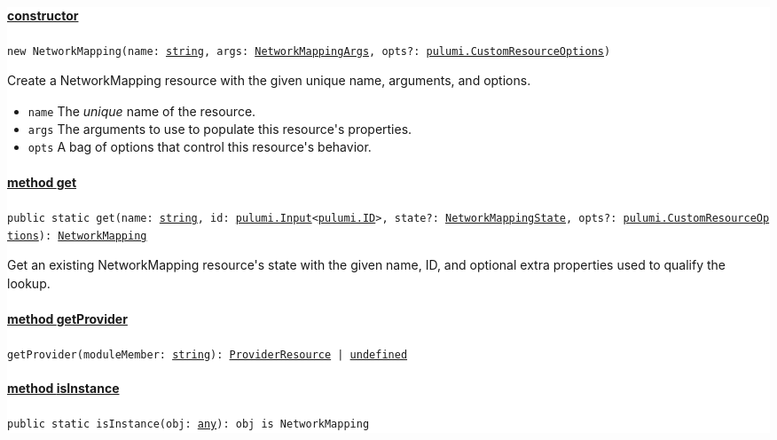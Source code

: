 <h4 class="pdoc-member-header" id="NetworkMapping-constructor">
<a class="pdoc-child-name" href="https://github.com/pulumi/pulumi-azure/blob/3a3ccc2cf3895acab2609765c2a7059a66fcbc35/sdk/nodejs/siterecovery/networkMapping.ts#L110"> <b>constructor</b></a>
</h4>


<pre class="highlight"><code><span class='kd'></span><span class='kd'>new</span> NetworkMapping(name: <span class='kd'><a href='https://developer.mozilla.org/en-US/docs/Web/JavaScript/Reference/Global_Objects/String'>string</a></span>, args: <a href='#NetworkMappingArgs'>NetworkMappingArgs</a>, opts?: <a href='/docs/reference/pkg/nodejs/pulumi/pulumi/#CustomResourceOptions'>pulumi.CustomResourceOptions</a>)</code></pre>


Create a NetworkMapping resource with the given unique name, arguments, and options.

* `name` The _unique_ name of the resource.
* `args` The arguments to use to populate this resource&#39;s properties.
* `opts` A bag of options that control this resource&#39;s behavior.

<h4 class="pdoc-member-header" id="NetworkMapping-get">
<a class="pdoc-child-name" href="https://github.com/pulumi/pulumi-azure/blob/3a3ccc2cf3895acab2609765c2a7059a66fcbc35/sdk/nodejs/siterecovery/networkMapping.ts#L65">method <b>get</b></a>
</h4>


<pre class="highlight"><code><span class='kd'>public static </span>get(name: <span class='kd'><a href='https://developer.mozilla.org/en-US/docs/Web/JavaScript/Reference/Global_Objects/String'>string</a></span>, id: <a href='/docs/reference/pkg/nodejs/pulumi/pulumi/#Input'>pulumi.Input</a>&lt;<a href='/docs/reference/pkg/nodejs/pulumi/pulumi/#ID'>pulumi.ID</a>&gt;, state?: <a href='#NetworkMappingState'>NetworkMappingState</a>, opts?: <a href='/docs/reference/pkg/nodejs/pulumi/pulumi/#CustomResourceOptions'>pulumi.CustomResourceOptions</a>): <a href='#NetworkMapping'>NetworkMapping</a></code></pre>


Get an existing NetworkMapping resource's state with the given name, ID, and optional extra
properties used to qualify the lookup.

<h4 class="pdoc-member-header" id="NetworkMapping-getProvider">
<a class="pdoc-child-name" href="https://github.com/pulumi/pulumi-azure/blob/3a3ccc2cf3895acab2609765c2a7059a66fcbc35/sdk/nodejs/siterecovery/networkMapping.ts#L56">method <b>getProvider</b></a>
</h4>


<pre class="highlight"><code><span class='kd'></span>getProvider(moduleMember: <span class='kd'><a href='https://developer.mozilla.org/en-US/docs/Web/JavaScript/Reference/Global_Objects/String'>string</a></span>): <a href='/docs/reference/pkg/nodejs/pulumi/pulumi/#ProviderResource'>ProviderResource</a> | <span class='kd'><a href='https://developer.mozilla.org/en-US/docs/Web/JavaScript/Reference/Global_Objects/undefined'>undefined</a></span></code></pre>

<h4 class="pdoc-member-header" id="NetworkMapping-isInstance">
<a class="pdoc-child-name" href="https://github.com/pulumi/pulumi-azure/blob/3a3ccc2cf3895acab2609765c2a7059a66fcbc35/sdk/nodejs/siterecovery/networkMapping.ts#L76">method <b>isInstance</b></a>
</h4>


<pre class="highlight"><code><span class='kd'>public static </span>isInstance(obj: <span class='kd'><a href='https://www.typescriptlang.org/docs/handbook/basic-types.html#any'>any</a></span>): obj is NetworkMapping</code></pre>
